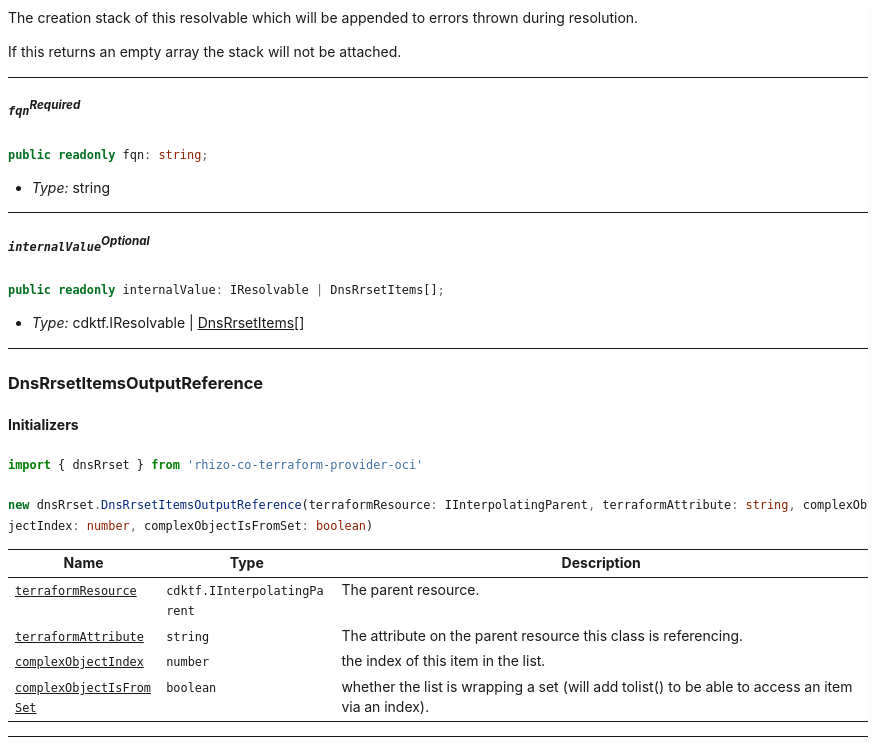 The creation stack of this resolvable which will be appended to errors thrown during resolution.

If this returns an empty array the stack will not be attached.

---

##### `fqn`<sup>Required</sup> <a name="fqn" id="rhizo-co-terraform-provider-oci.dnsRrset.DnsRrsetItemsList.property.fqn"></a>

```typescript
public readonly fqn: string;
```

- *Type:* string

---

##### `internalValue`<sup>Optional</sup> <a name="internalValue" id="rhizo-co-terraform-provider-oci.dnsRrset.DnsRrsetItemsList.property.internalValue"></a>

```typescript
public readonly internalValue: IResolvable | DnsRrsetItems[];
```

- *Type:* cdktf.IResolvable | <a href="#rhizo-co-terraform-provider-oci.dnsRrset.DnsRrsetItems">DnsRrsetItems</a>[]

---


### DnsRrsetItemsOutputReference <a name="DnsRrsetItemsOutputReference" id="rhizo-co-terraform-provider-oci.dnsRrset.DnsRrsetItemsOutputReference"></a>

#### Initializers <a name="Initializers" id="rhizo-co-terraform-provider-oci.dnsRrset.DnsRrsetItemsOutputReference.Initializer"></a>

```typescript
import { dnsRrset } from 'rhizo-co-terraform-provider-oci'

new dnsRrset.DnsRrsetItemsOutputReference(terraformResource: IInterpolatingParent, terraformAttribute: string, complexObjectIndex: number, complexObjectIsFromSet: boolean)
```

| **Name** | **Type** | **Description** |
| --- | --- | --- |
| <code><a href="#rhizo-co-terraform-provider-oci.dnsRrset.DnsRrsetItemsOutputReference.Initializer.parameter.terraformResource">terraformResource</a></code> | <code>cdktf.IInterpolatingParent</code> | The parent resource. |
| <code><a href="#rhizo-co-terraform-provider-oci.dnsRrset.DnsRrsetItemsOutputReference.Initializer.parameter.terraformAttribute">terraformAttribute</a></code> | <code>string</code> | The attribute on the parent resource this class is referencing. |
| <code><a href="#rhizo-co-terraform-provider-oci.dnsRrset.DnsRrsetItemsOutputReference.Initializer.parameter.complexObjectIndex">complexObjectIndex</a></code> | <code>number</code> | the index of this item in the list. |
| <code><a href="#rhizo-co-terraform-provider-oci.dnsRrset.DnsRrsetItemsOutputReference.Initializer.parameter.complexObjectIsFromSet">complexObjectIsFromSet</a></code> | <code>boolean</code> | whether the list is wrapping a set (will add tolist() to be able to access an item via an index). |

---